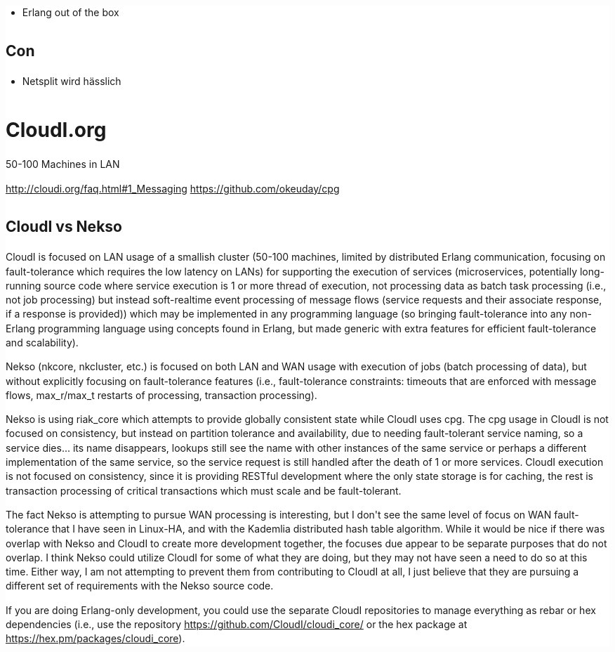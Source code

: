 - Erlang out of the box

Con
---

- Netsplit wird hässlich 


CloudI.org
==========

50-100 Machines in LAN

<http://cloudi.org/faq.html#1_Messaging>
<https://github.com/okeuday/cpg>

CloudI vs Nekso
---------------

CloudI is focused on LAN usage of a smallish cluster (50-100 machines, limited by distributed Erlang communication, focusing on fault-tolerance which requires the low latency on LANs) for supporting the execution of services (microservices, potentially long-running source code where service execution is 1 or more thread of execution, not processing data as batch task processing (i.e., not job processing) but instead soft-realtime event processing of message flows (service requests and their associate response, if a response is provided)) which may be implemented in any programming language (so bringing fault-tolerance into any non-Erlang programming language using concepts found in Erlang, but made generic with extra features for efficient fault-tolerance and scalability).

Nekso (nkcore, nkcluster, etc.) is focused on both LAN and WAN usage with execution of jobs (batch processing of data), but without explicitly focusing on fault-tolerance features (i.e., fault-tolerance constraints: timeouts that are enforced with message flows, max_r/max_t restarts of processing, transaction processing).

Nekso is using riak_core which attempts to provide globally consistent state while CloudI uses cpg.  The cpg usage in CloudI is not focused on consistency, but instead on partition tolerance and availability, due to needing fault-tolerant service naming, so a service dies... its name disappears, lookups still see the name with other instances of the same service or perhaps a different implementation of the same service, so the service request is still handled after the death of 1 or more services.  CloudI execution is not focused on consistency, since it is providing RESTful development where the only state storage is for caching, the rest is transaction processing of critical transactions which must scale and be fault-tolerant.

The fact Nekso is attempting to pursue WAN processing is interesting, but I don't see the same level of focus on WAN fault-tolerance that I have seen in Linux-HA, and with the Kademlia distributed hash table algorithm.  While it would be nice if there was overlap with Nekso and CloudI to create more development together, the focuses due appear to be separate purposes that do not overlap.  I think Nekso could utilize CloudI for some of what they are doing, but they may not have seen a need to do so at this time. Either way, I am not attempting to prevent them from contributing to CloudI at all, I just believe that they are pursuing a different set of requirements with the Nekso source code.


If you are doing Erlang-only development, you could use the separate CloudI repositories to manage everything
as rebar or hex dependencies (i.e., use the repository <https://github.com/CloudI/cloudi_core/> or the
hex package at <https://hex.pm/packages/cloudi_core>).
